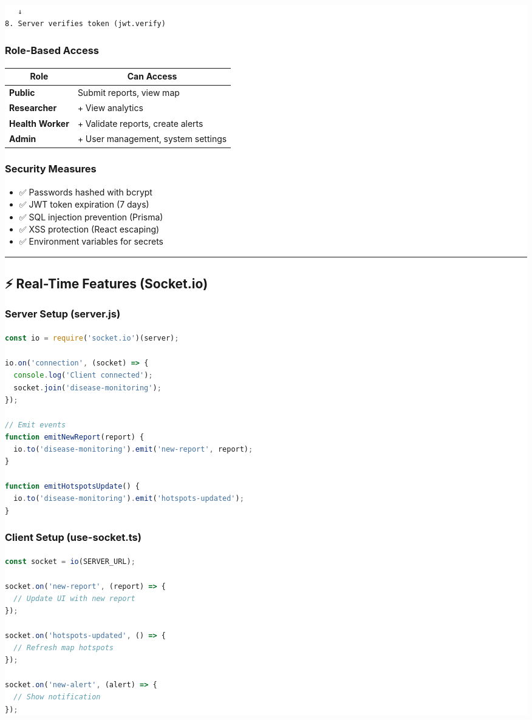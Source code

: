 ```
   ↓
8. Server verifies token (jwt.verify)
```

### Role-Based Access

| Role | Can Access |
|------|------------|
| **Public** | Submit reports, view map |
| **Researcher** | + View analytics |
| **Health Worker** | + Validate reports, create alerts |
| **Admin** | + User management, system settings |

### Security Measures
- ✅ Passwords hashed with bcrypt
- ✅ JWT token expiration (7 days)
- ✅ SQL injection prevention (Prisma)
- ✅ XSS protection (React escaping)
- ✅ Environment variables for secrets

---

## ⚡ Real-Time Features (Socket.io)

### Server Setup (server.js)
```javascript
const io = require('socket.io')(server);

io.on('connection', (socket) => {
  console.log('Client connected');
  socket.join('disease-monitoring');
});

// Emit events
function emitNewReport(report) {
  io.to('disease-monitoring').emit('new-report', report);
}

function emitHotspotsUpdate() {
  io.to('disease-monitoring').emit('hotspots-updated');
}
```

### Client Setup (use-socket.ts)
```typescript
const socket = io(SERVER_URL);

socket.on('new-report', (report) => {
  // Update UI with new report
});

socket.on('hotspots-updated', () => {
  // Refresh map hotspots
});

socket.on('new-alert', (alert) => {
  // Show notification
});
```
